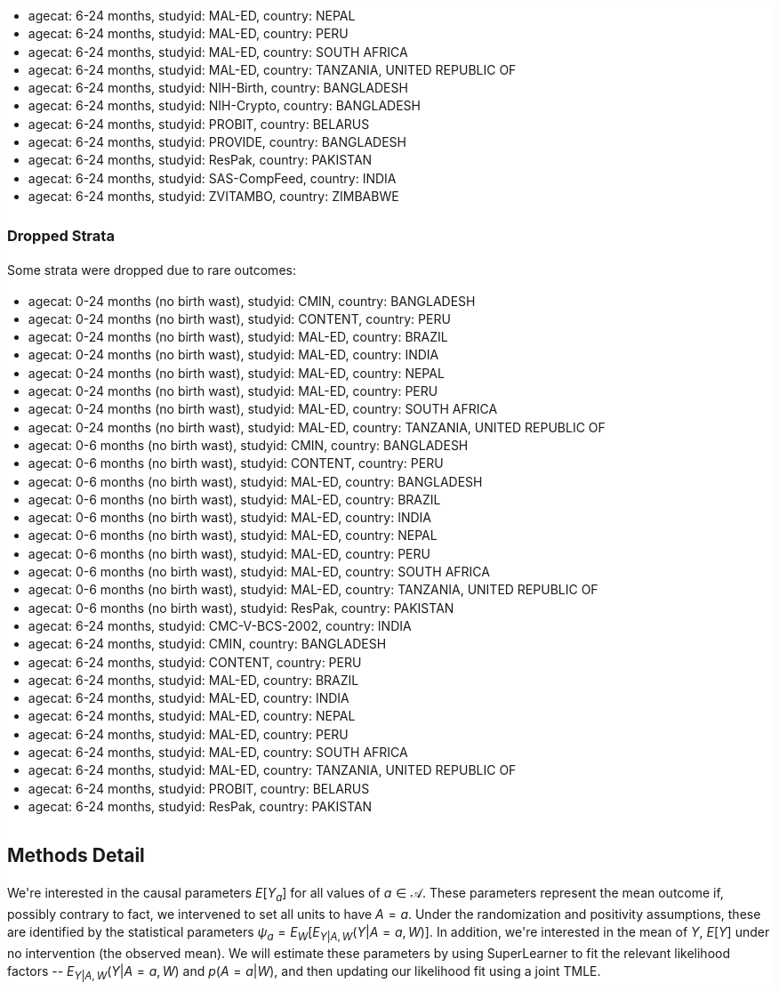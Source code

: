 * agecat: 6-24 months, studyid: MAL-ED, country: NEPAL
* agecat: 6-24 months, studyid: MAL-ED, country: PERU
* agecat: 6-24 months, studyid: MAL-ED, country: SOUTH AFRICA
* agecat: 6-24 months, studyid: MAL-ED, country: TANZANIA, UNITED REPUBLIC OF
* agecat: 6-24 months, studyid: NIH-Birth, country: BANGLADESH
* agecat: 6-24 months, studyid: NIH-Crypto, country: BANGLADESH
* agecat: 6-24 months, studyid: PROBIT, country: BELARUS
* agecat: 6-24 months, studyid: PROVIDE, country: BANGLADESH
* agecat: 6-24 months, studyid: ResPak, country: PAKISTAN
* agecat: 6-24 months, studyid: SAS-CompFeed, country: INDIA
* agecat: 6-24 months, studyid: ZVITAMBO, country: ZIMBABWE

### Dropped Strata

Some strata were dropped due to rare outcomes:

* agecat: 0-24 months (no birth wast), studyid: CMIN, country: BANGLADESH
* agecat: 0-24 months (no birth wast), studyid: CONTENT, country: PERU
* agecat: 0-24 months (no birth wast), studyid: MAL-ED, country: BRAZIL
* agecat: 0-24 months (no birth wast), studyid: MAL-ED, country: INDIA
* agecat: 0-24 months (no birth wast), studyid: MAL-ED, country: NEPAL
* agecat: 0-24 months (no birth wast), studyid: MAL-ED, country: PERU
* agecat: 0-24 months (no birth wast), studyid: MAL-ED, country: SOUTH AFRICA
* agecat: 0-24 months (no birth wast), studyid: MAL-ED, country: TANZANIA, UNITED REPUBLIC OF
* agecat: 0-6 months (no birth wast), studyid: CMIN, country: BANGLADESH
* agecat: 0-6 months (no birth wast), studyid: CONTENT, country: PERU
* agecat: 0-6 months (no birth wast), studyid: MAL-ED, country: BANGLADESH
* agecat: 0-6 months (no birth wast), studyid: MAL-ED, country: BRAZIL
* agecat: 0-6 months (no birth wast), studyid: MAL-ED, country: INDIA
* agecat: 0-6 months (no birth wast), studyid: MAL-ED, country: NEPAL
* agecat: 0-6 months (no birth wast), studyid: MAL-ED, country: PERU
* agecat: 0-6 months (no birth wast), studyid: MAL-ED, country: SOUTH AFRICA
* agecat: 0-6 months (no birth wast), studyid: MAL-ED, country: TANZANIA, UNITED REPUBLIC OF
* agecat: 0-6 months (no birth wast), studyid: ResPak, country: PAKISTAN
* agecat: 6-24 months, studyid: CMC-V-BCS-2002, country: INDIA
* agecat: 6-24 months, studyid: CMIN, country: BANGLADESH
* agecat: 6-24 months, studyid: CONTENT, country: PERU
* agecat: 6-24 months, studyid: MAL-ED, country: BRAZIL
* agecat: 6-24 months, studyid: MAL-ED, country: INDIA
* agecat: 6-24 months, studyid: MAL-ED, country: NEPAL
* agecat: 6-24 months, studyid: MAL-ED, country: PERU
* agecat: 6-24 months, studyid: MAL-ED, country: SOUTH AFRICA
* agecat: 6-24 months, studyid: MAL-ED, country: TANZANIA, UNITED REPUBLIC OF
* agecat: 6-24 months, studyid: PROBIT, country: BELARUS
* agecat: 6-24 months, studyid: ResPak, country: PAKISTAN

## Methods Detail

We're interested in the causal parameters $E[Y_a]$ for all values of $a \in \mathcal{A}$. These parameters represent the mean outcome if, possibly contrary to fact, we intervened to set all units to have $A=a$. Under the randomization and positivity assumptions, these are identified by the statistical parameters $\psi_a=E_W[E_{Y|A,W}(Y|A=a,W)]$.  In addition, we're interested in the mean of $Y$, $E[Y]$ under no intervention (the observed mean). We will estimate these parameters by using SuperLearner to fit the relevant likelihood factors -- $E_{Y|A,W}(Y|A=a,W)$ and $p(A=a|W)$, and then updating our likelihood fit using a joint TMLE.
